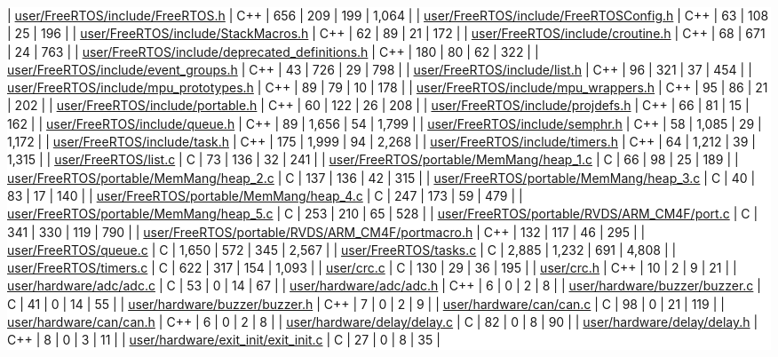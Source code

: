 | [user/FreeRTOS/include/FreeRTOS.h](/user/FreeRTOS/include/FreeRTOS.h) | C++ | 656 | 209 | 199 | 1,064 |
| [user/FreeRTOS/include/FreeRTOSConfig.h](/user/FreeRTOS/include/FreeRTOSConfig.h) | C++ | 63 | 108 | 25 | 196 |
| [user/FreeRTOS/include/StackMacros.h](/user/FreeRTOS/include/StackMacros.h) | C++ | 62 | 89 | 21 | 172 |
| [user/FreeRTOS/include/croutine.h](/user/FreeRTOS/include/croutine.h) | C++ | 68 | 671 | 24 | 763 |
| [user/FreeRTOS/include/deprecated_definitions.h](/user/FreeRTOS/include/deprecated_definitions.h) | C++ | 180 | 80 | 62 | 322 |
| [user/FreeRTOS/include/event_groups.h](/user/FreeRTOS/include/event_groups.h) | C++ | 43 | 726 | 29 | 798 |
| [user/FreeRTOS/include/list.h](/user/FreeRTOS/include/list.h) | C++ | 96 | 321 | 37 | 454 |
| [user/FreeRTOS/include/mpu_prototypes.h](/user/FreeRTOS/include/mpu_prototypes.h) | C++ | 89 | 79 | 10 | 178 |
| [user/FreeRTOS/include/mpu_wrappers.h](/user/FreeRTOS/include/mpu_wrappers.h) | C++ | 95 | 86 | 21 | 202 |
| [user/FreeRTOS/include/portable.h](/user/FreeRTOS/include/portable.h) | C++ | 60 | 122 | 26 | 208 |
| [user/FreeRTOS/include/projdefs.h](/user/FreeRTOS/include/projdefs.h) | C++ | 66 | 81 | 15 | 162 |
| [user/FreeRTOS/include/queue.h](/user/FreeRTOS/include/queue.h) | C++ | 89 | 1,656 | 54 | 1,799 |
| [user/FreeRTOS/include/semphr.h](/user/FreeRTOS/include/semphr.h) | C++ | 58 | 1,085 | 29 | 1,172 |
| [user/FreeRTOS/include/task.h](/user/FreeRTOS/include/task.h) | C++ | 175 | 1,999 | 94 | 2,268 |
| [user/FreeRTOS/include/timers.h](/user/FreeRTOS/include/timers.h) | C++ | 64 | 1,212 | 39 | 1,315 |
| [user/FreeRTOS/list.c](/user/FreeRTOS/list.c) | C | 73 | 136 | 32 | 241 |
| [user/FreeRTOS/portable/MemMang/heap_1.c](/user/FreeRTOS/portable/MemMang/heap_1.c) | C | 66 | 98 | 25 | 189 |
| [user/FreeRTOS/portable/MemMang/heap_2.c](/user/FreeRTOS/portable/MemMang/heap_2.c) | C | 137 | 136 | 42 | 315 |
| [user/FreeRTOS/portable/MemMang/heap_3.c](/user/FreeRTOS/portable/MemMang/heap_3.c) | C | 40 | 83 | 17 | 140 |
| [user/FreeRTOS/portable/MemMang/heap_4.c](/user/FreeRTOS/portable/MemMang/heap_4.c) | C | 247 | 173 | 59 | 479 |
| [user/FreeRTOS/portable/MemMang/heap_5.c](/user/FreeRTOS/portable/MemMang/heap_5.c) | C | 253 | 210 | 65 | 528 |
| [user/FreeRTOS/portable/RVDS/ARM_CM4F/port.c](/user/FreeRTOS/portable/RVDS/ARM_CM4F/port.c) | C | 341 | 330 | 119 | 790 |
| [user/FreeRTOS/portable/RVDS/ARM_CM4F/portmacro.h](/user/FreeRTOS/portable/RVDS/ARM_CM4F/portmacro.h) | C++ | 132 | 117 | 46 | 295 |
| [user/FreeRTOS/queue.c](/user/FreeRTOS/queue.c) | C | 1,650 | 572 | 345 | 2,567 |
| [user/FreeRTOS/tasks.c](/user/FreeRTOS/tasks.c) | C | 2,885 | 1,232 | 691 | 4,808 |
| [user/FreeRTOS/timers.c](/user/FreeRTOS/timers.c) | C | 622 | 317 | 154 | 1,093 |
| [user/crc.c](/user/crc.c) | C | 130 | 29 | 36 | 195 |
| [user/crc.h](/user/crc.h) | C++ | 10 | 2 | 9 | 21 |
| [user/hardware/adc/adc.c](/user/hardware/adc/adc.c) | C | 53 | 0 | 14 | 67 |
| [user/hardware/adc/adc.h](/user/hardware/adc/adc.h) | C++ | 6 | 0 | 2 | 8 |
| [user/hardware/buzzer/buzzer.c](/user/hardware/buzzer/buzzer.c) | C | 41 | 0 | 14 | 55 |
| [user/hardware/buzzer/buzzer.h](/user/hardware/buzzer/buzzer.h) | C++ | 7 | 0 | 2 | 9 |
| [user/hardware/can/can.c](/user/hardware/can/can.c) | C | 98 | 0 | 21 | 119 |
| [user/hardware/can/can.h](/user/hardware/can/can.h) | C++ | 6 | 0 | 2 | 8 |
| [user/hardware/delay/delay.c](/user/hardware/delay/delay.c) | C | 82 | 0 | 8 | 90 |
| [user/hardware/delay/delay.h](/user/hardware/delay/delay.h) | C++ | 8 | 0 | 3 | 11 |
| [user/hardware/exit_init/exit_init.c](/user/hardware/exit_init/exit_init.c) | C | 27 | 0 | 8 | 35 |